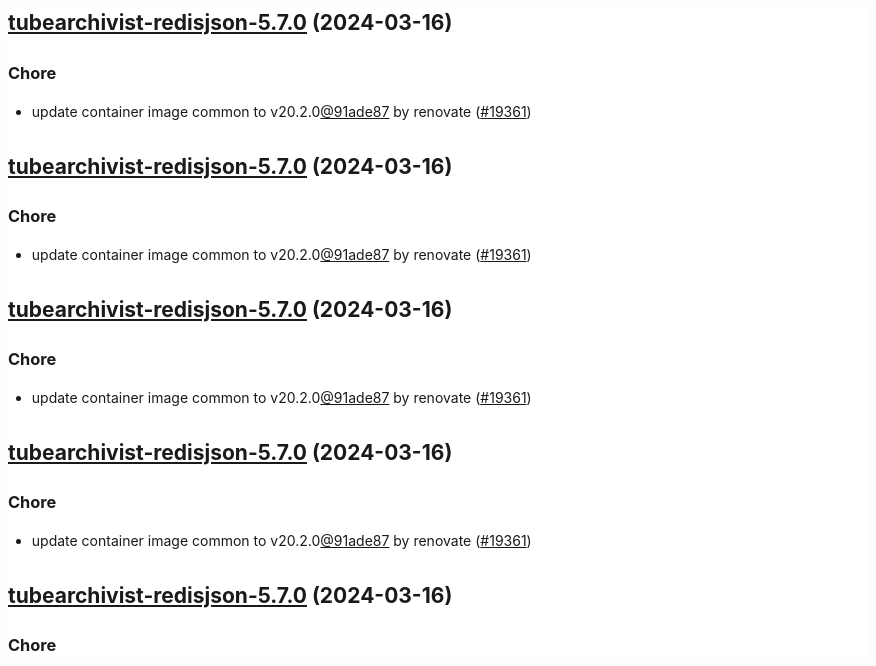 ## [tubearchivist-redisjson-5.7.0](https://github.com/truecharts/charts/compare/tubearchivist-redisjson-5.6.0...tubearchivist-redisjson-5.7.0) (2024-03-16)

### Chore



- update container image common to v20.2.0[@91ade87](https://github.com/91ade87) by renovate ([#19361](https://github.com/truecharts/charts/issues/19361))


## [tubearchivist-redisjson-5.7.0](https://github.com/truecharts/charts/compare/tubearchivist-redisjson-5.6.0...tubearchivist-redisjson-5.7.0) (2024-03-16)

### Chore



- update container image common to v20.2.0[@91ade87](https://github.com/91ade87) by renovate ([#19361](https://github.com/truecharts/charts/issues/19361))


## [tubearchivist-redisjson-5.7.0](https://github.com/truecharts/charts/compare/tubearchivist-redisjson-5.6.0...tubearchivist-redisjson-5.7.0) (2024-03-16)

### Chore



- update container image common to v20.2.0[@91ade87](https://github.com/91ade87) by renovate ([#19361](https://github.com/truecharts/charts/issues/19361))


## [tubearchivist-redisjson-5.7.0](https://github.com/truecharts/charts/compare/tubearchivist-redisjson-5.6.0...tubearchivist-redisjson-5.7.0) (2024-03-16)

### Chore



- update container image common to v20.2.0[@91ade87](https://github.com/91ade87) by renovate ([#19361](https://github.com/truecharts/charts/issues/19361))


## [tubearchivist-redisjson-5.7.0](https://github.com/truecharts/charts/compare/tubearchivist-redisjson-5.6.0...tubearchivist-redisjson-5.7.0) (2024-03-16)

### Chore
